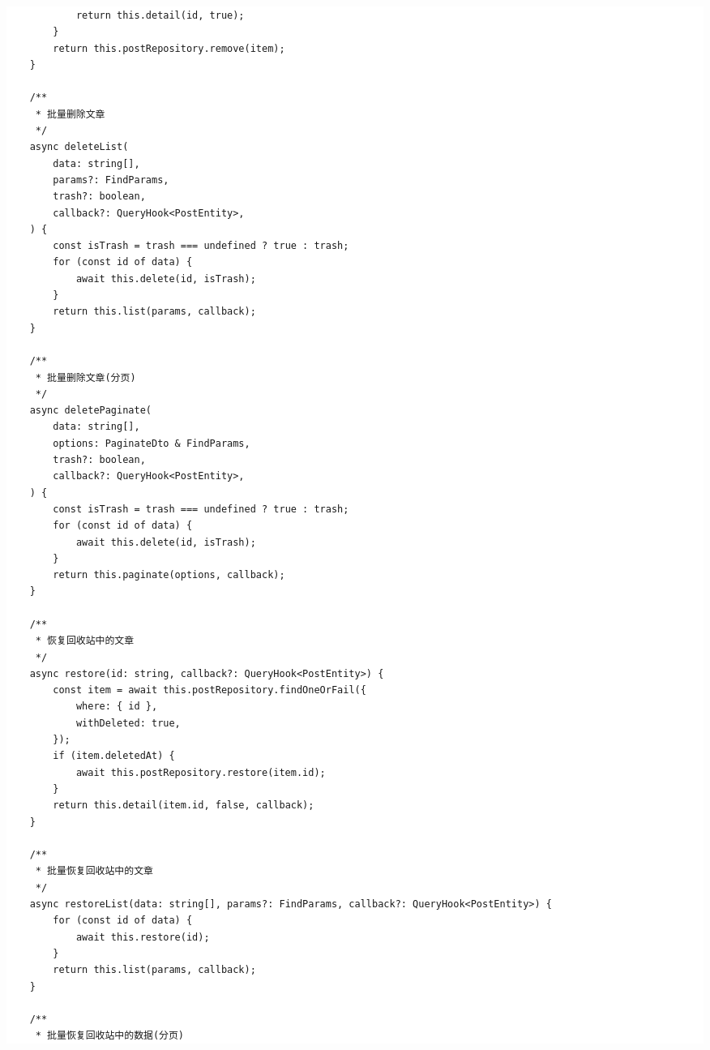 ```text
            return this.detail(id, true);
        }
        return this.postRepository.remove(item);
    }

    /**
     * 批量删除文章
     */
    async deleteList(
        data: string[],
        params?: FindParams,
        trash?: boolean,
        callback?: QueryHook<PostEntity>,
    ) {
        const isTrash = trash === undefined ? true : trash;
        for (const id of data) {
            await this.delete(id, isTrash);
        }
        return this.list(params, callback);
    }

    /**
     * 批量删除文章(分页)
     */
    async deletePaginate(
        data: string[],
        options: PaginateDto & FindParams,
        trash?: boolean,
        callback?: QueryHook<PostEntity>,
    ) {
        const isTrash = trash === undefined ? true : trash;
        for (const id of data) {
            await this.delete(id, isTrash);
        }
        return this.paginate(options, callback);
    }

    /**
     * 恢复回收站中的文章
     */
    async restore(id: string, callback?: QueryHook<PostEntity>) {
        const item = await this.postRepository.findOneOrFail({
            where: { id },
            withDeleted: true,
        });
        if (item.deletedAt) {
            await this.postRepository.restore(item.id);
        }
        return this.detail(item.id, false, callback);
    }

    /**
     * 批量恢复回收站中的文章
     */
    async restoreList(data: string[], params?: FindParams, callback?: QueryHook<PostEntity>) {
        for (const id of data) {
            await this.restore(id);
        }
        return this.list(params, callback);
    }

    /**
     * 批量恢复回收站中的数据(分页)
```